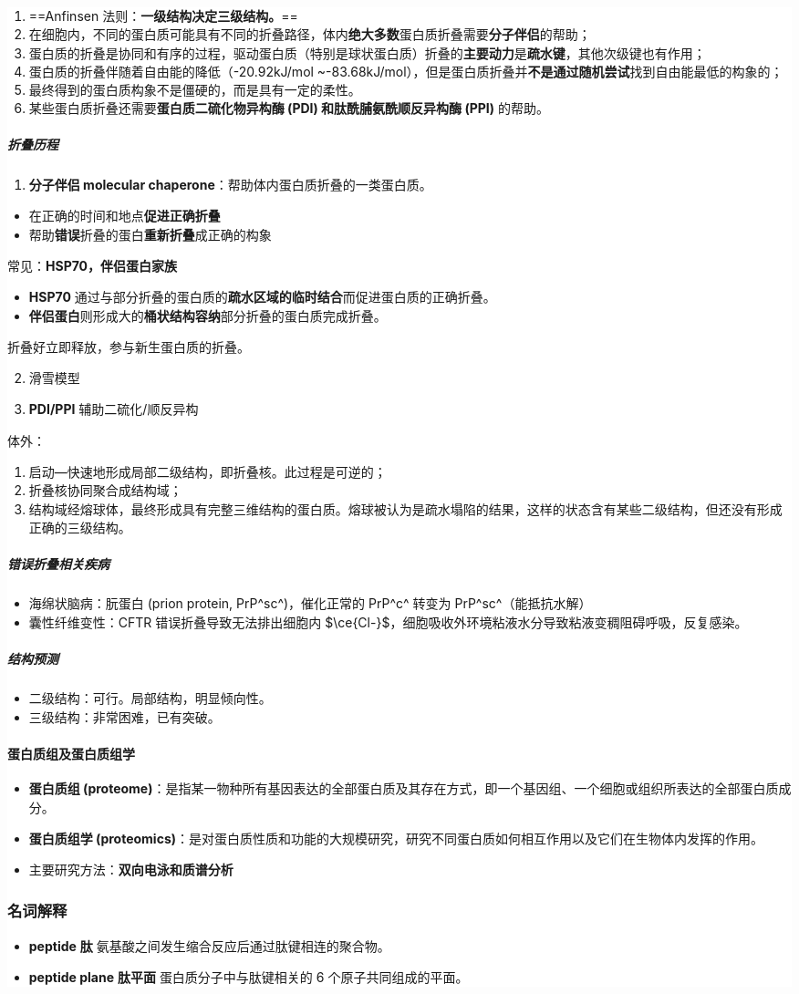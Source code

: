 1. ==Anfinsen 法则：**一级结构决定三级结构。**==
2. 在细胞内，不同的蛋白质可能具有不同的折叠路径，体内**绝大多数**蛋白质折叠需要**分子伴侣**的帮助；
3. 蛋白质的折叠是协同和有序的过程，驱动蛋白质（特别是球状蛋白质）折叠的**主要动力**是**疏水键**，其他次级键也有作用；
4. 蛋白质的折叠伴随着自由能的降低（-20.92kJ/mol ~-83.68kJ/mol），但是蛋白质折叠并**不是通过随机尝试**找到自由能最低的构象的；
5. 最终得到的蛋白质构象不是僵硬的，而是具有一定的柔性。
6. 某些蛋白质折叠还需要**蛋白质二硫化物异构酶 (PDI) 和肽酰脯氨酰顺反异构酶 (PPI)** 的帮助。

##### 折叠历程

1. **分子伴侣 molecular chaperone**：帮助体内蛋白质折叠的一类蛋白质。

- 在正确的时间和地点**促进正确折叠**
- 帮助**错误**折叠的蛋白**重新折叠**成正确的构象

常见：**HSP70，伴侣蛋白家族**

- **HSP70** 通过与部分折叠的蛋白质的**疏水区域的临时结合**而促进蛋白质的正确折叠。
- **伴侣蛋白**则形成大的**桶状结构容纳**部分折叠的蛋白质完成折叠。

折叠好立即释放，参与新生蛋白质的折叠。

2. 滑雪模型

3. **PDI/PPI** 辅助二硫化/顺反异构

体外：

1. 启动—快速地形成局部二级结构，即折叠核。此过程是可逆的；
2. 折叠核协同聚合成结构域；
3. 结构域经熔球体，最终形成具有完整三维结构的蛋白质。熔球被认为是疏水塌陷的结果，这样的状态含有某些二级结构，但还没有形成正确的三级结构。

##### 错误折叠相关疾病

- 海绵状脑病：朊蛋白 (prion protein, PrP^sc^)，催化正常的 PrP^c^ 转变为 PrP^sc^（能抵抗水解）
- 囊性纤维变性：CFTR 错误折叠导致无法排出细胞内 $\ce{Cl-}$，细胞吸收外环境粘液水分导致粘液变稠阻碍呼吸，反复感染。

##### 结构预测

- 二级结构：可行。局部结构，明显倾向性。
- 三级结构：非常困难，已有突破。

#### 蛋白质组及蛋白质组学

- **蛋白质组 (proteome)**：是指某一物种所有基因表达的全部蛋白质及其存在方式，即一个基因组、一个细胞或组织所表达的全部蛋白质成分。

- **蛋白质组学 (proteomics)**：是对蛋白质性质和功能的大规模研究，研究不同蛋白质如何相互作用以及它们在生物体内发挥的作用。

- 主要研究方法：**双向电泳和质谱分析**

### 名词解释

- **peptide**
  **肽**
  氨基酸之间发生缩合反应后通过肽键相连的聚合物。

- **peptide plane**
  **肽平面**
  蛋白质分子中与肽键相关的 6 个原子共同组成的平面。
